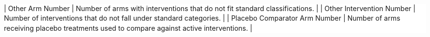 | Other Arm Number&#xA;                                     | Number of arms with interventions that do not fit standard classifications.&#xA;                                                                                                                                                                                                                                                                                                                                                                                                                                                                                                                                                                                                                                                                                                                                                                                                                                                                                                                                                                                                                                                                                                                                                                                                                                                                                                                                                                                                                                                                                                                                                                                                                  |
| Other Intervention Number&#xA;                            | Number of interventions that do not fall under standard categories.&#xA;                                                                                                                                                                                                                                                                                                                                                                                                                                                                                                                                                                                                                                                                                                                                                                                                                                                                                                                                                                                                                                                                                                                                                                                                                                                                                                                                                                                                                                                                                                                                                                                                                          |
| Placebo Comparator Arm Number&#xA;                        | Number of arms receiving placebo treatments used to compare against active interventions.&#xA;                                                                                                                                                                                                                                                                                                                                                                                                                                                                                                                                                                                                                                                                                                                                                                                                                                                                                                                                                                                                                                                                                                                                                                                                                                                                                                                                                                                                                                                                                                                                                                                                    |
